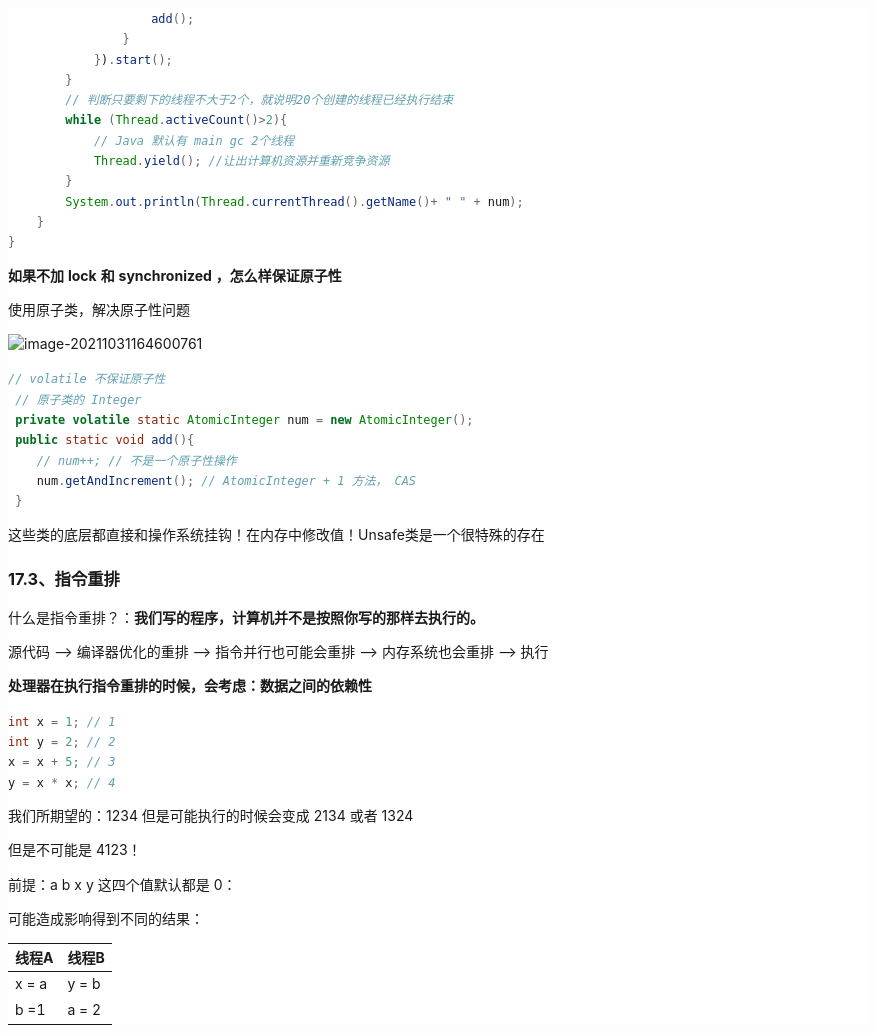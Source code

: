 ```java
                    add();
                }
            }).start();
        }
        // 判断只要剩下的线程不大于2个，就说明20个创建的线程已经执行结束
        while (Thread.activeCount()>2){
            // Java 默认有 main gc 2个线程
            Thread.yield(); //让出计算机资源并重新竞争资源
        }
        System.out.println(Thread.currentThread().getName()+ " " + num);
    }
}
```

**如果不加** **lock** **和** **synchronized** **，怎么样保证原子性**

使用原子类，解决原子性问题

![image-20211031164600761](https://typora001-zc.oss-cn-chengdu.aliyuncs.com/typoraImg/image-20211031164600761.png)

```java
// volatile 不保证原子性
 // 原子类的 Integer
 private volatile static AtomicInteger num = new AtomicInteger();
 public static void add(){
    // num++; // 不是一个原子性操作
    num.getAndIncrement(); // AtomicInteger + 1 方法， CAS
 }
```

这些类的底层都直接和操作系统挂钩！在内存中修改值！Unsafe类是一个很特殊的存在

### 17.3、指令重排

什么是指令重排？：**我们写的程序，计算机并不是按照你写的那样去执行的。**

源代码 —> 编译器优化的重排 —> 指令并行也可能会重排 —> 内存系统也会重排 ——> 执行

**处理器在执行指令重排的时候，会考虑：数据之间的依赖性**

```java
int x = 1; // 1
int y = 2; // 2
x = x + 5; // 3
y = x * x; // 4
```

我们所期望的：1234 但是可能执行的时候会变成 2134 或者 1324

但是不可能是 4123！

前提：a b x y 这四个值默认都是 0：

可能造成影响得到不同的结果：

| 线程A | 线程B |
| ----- | ----- |
| x = a | y = b |
| b =1  | a = 2 |
